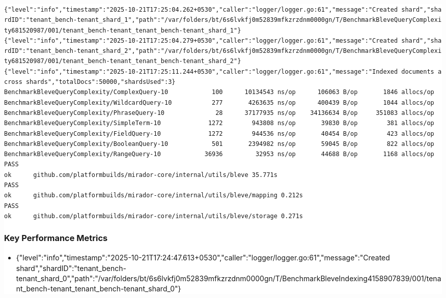 ```
{"level":"info","timestamp":"2025-10-21T17:25:04.262+0530","caller":"logger/logger.go:61","message":"Created shard","shardID":"tenant_bench-tenant_shard_1","path":"/var/folders/bt/6s6lvkfj0m52839mfkzrzdnm0000gn/T/BenchmarkBleveQueryComplexity681520987/001/tenant_bench-tenant_tenant_bench-tenant_shard_1"}
{"level":"info","timestamp":"2025-10-21T17:25:04.279+0530","caller":"logger/logger.go:61","message":"Created shard","shardID":"tenant_bench-tenant_shard_2","path":"/var/folders/bt/6s6lvkfj0m52839mfkzrzdnm0000gn/T/BenchmarkBleveQueryComplexity681520987/001/tenant_bench-tenant_tenant_bench-tenant_shard_2"}
{"level":"info","timestamp":"2025-10-21T17:25:11.244+0530","caller":"logger/logger.go:61","message":"Indexed documents across shards","totalDocs":50000,"shardsUsed":3}
BenchmarkBleveQueryComplexity/ComplexQuery-10   	     100	  10134543 ns/op	  106063 B/op	    1846 allocs/op
BenchmarkBleveQueryComplexity/WildcardQuery-10  	     277	   4263635 ns/op	  400439 B/op	    1044 allocs/op
BenchmarkBleveQueryComplexity/PhraseQuery-10    	      28	  37177935 ns/op	34136634 B/op	  351083 allocs/op
BenchmarkBleveQueryComplexity/SimpleTerm-10     	    1272	    943808 ns/op	   39830 B/op	     381 allocs/op
BenchmarkBleveQueryComplexity/FieldQuery-10     	    1272	    944536 ns/op	   40454 B/op	     423 allocs/op
BenchmarkBleveQueryComplexity/BooleanQuery-10   	     501	   2394982 ns/op	   59045 B/op	     822 allocs/op
BenchmarkBleveQueryComplexity/RangeQuery-10     	   36936	     32953 ns/op	   44688 B/op	    1168 allocs/op
PASS
ok  	github.com/platformbuilds/mirador-core/internal/utils/bleve	35.771s
PASS
ok  	github.com/platformbuilds/mirador-core/internal/utils/bleve/mapping	0.212s
PASS
ok  	github.com/platformbuilds/mirador-core/internal/utils/bleve/storage	0.271s
```

### Key Performance Metrics

- {"level":"info","timestamp":"2025-10-21T17:24:47.613+0530","caller":"logger/logger.go:61","message":"Created shard","shardID":"tenant_bench-tenant_shard_0","path":"/var/folders/bt/6s6lvkfj0m52839mfkzrzdnm0000gn/T/BenchmarkBleveIndexing4158907839/001/tenant_bench-tenant_tenant_bench-tenant_shard_0"}
